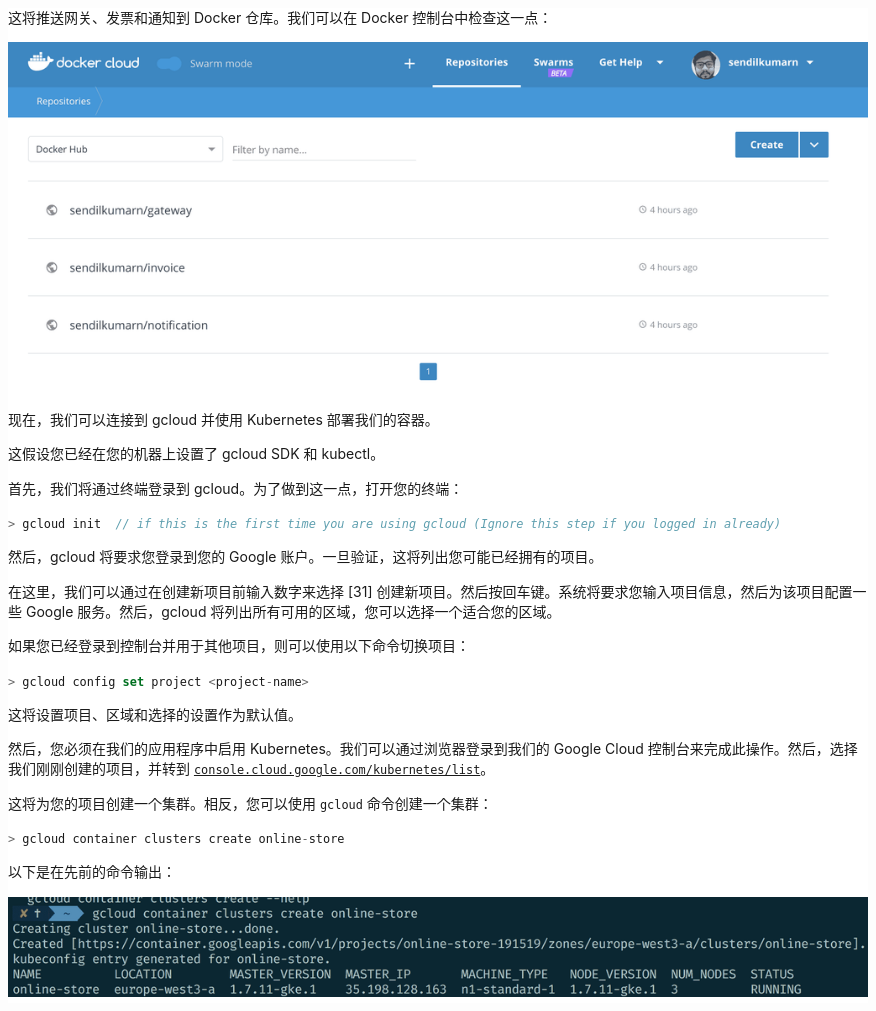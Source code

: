 这将推送网关、发票和通知到 Docker 仓库。我们可以在 Docker 控制台中检查这一点：

![](img/87c9e9ec-e51d-4afd-babb-c1516fb83679.png)

现在，我们可以连接到 gcloud 并使用 Kubernetes 部署我们的容器。

这假设您已经在您的机器上设置了 gcloud SDK 和 kubectl。

首先，我们将通过终端登录到 gcloud。为了做到这一点，打开您的终端：

```js
> gcloud init  // if this is the first time you are using gcloud (Ignore this step if you logged in already)
```

然后，gcloud 将要求您登录到您的 Google 账户。一旦验证，这将列出您可能已经拥有的项目。

在这里，我们可以通过在创建新项目前输入数字来选择 [31] 创建新项目。然后按回车键。系统将要求您输入项目信息，然后为该项目配置一些 Google 服务。然后，gcloud 将列出所有可用的区域，您可以选择一个适合您的区域。

如果您已经登录到控制台并用于其他项目，则可以使用以下命令切换项目：

```js
> gcloud config set project <project-name>
```

这将设置项目、区域和选择的设置作为默认值。

然后，您必须在我们的应用程序中启用 Kubernetes。我们可以通过浏览器登录到我们的 Google Cloud 控制台来完成此操作。然后，选择我们刚刚创建的项目，并转到 [`console.cloud.google.com/kubernetes/list`](https://console.cloud.google.com/kubernetes/list)。

这将为您的项目创建一个集群。相反，您可以使用 `gcloud` 命令创建一个集群：

```js
> gcloud container clusters create online-store
```

以下是在先前的命令输出：

![](img/cdb14c70-6bc6-4eb2-b6f6-453e482c0ef0.png)
